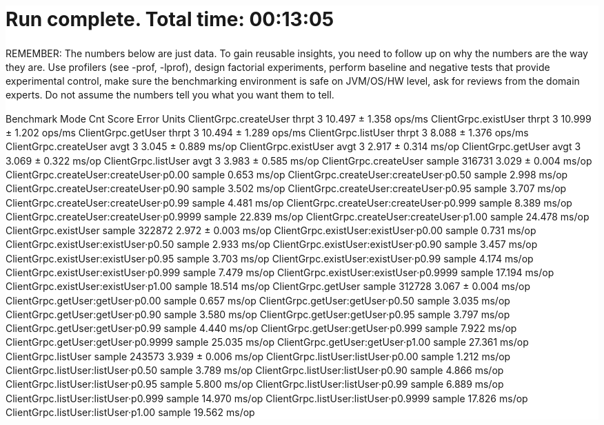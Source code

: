 
# Run complete. Total time: 00:13:05

REMEMBER: The numbers below are just data. To gain reusable insights, you need to follow up on
why the numbers are the way they are. Use profilers (see -prof, -lprof), design factorial
experiments, perform baseline and negative tests that provide experimental control, make sure
the benchmarking environment is safe on JVM/OS/HW level, ask for reviews from the domain experts.
Do not assume the numbers tell you what you want them to tell.

Benchmark                                   Mode     Cnt   Score   Error   Units
ClientGrpc.createUser                      thrpt       3  10.497 ± 1.358  ops/ms
ClientGrpc.existUser                       thrpt       3  10.999 ± 1.202  ops/ms
ClientGrpc.getUser                         thrpt       3  10.494 ± 1.289  ops/ms
ClientGrpc.listUser                        thrpt       3   8.088 ± 1.376  ops/ms
ClientGrpc.createUser                       avgt       3   3.045 ± 0.889   ms/op
ClientGrpc.existUser                        avgt       3   2.917 ± 0.314   ms/op
ClientGrpc.getUser                          avgt       3   3.069 ± 0.322   ms/op
ClientGrpc.listUser                         avgt       3   3.983 ± 0.585   ms/op
ClientGrpc.createUser                     sample  316731   3.029 ± 0.004   ms/op
ClientGrpc.createUser:createUser·p0.00    sample           0.653           ms/op
ClientGrpc.createUser:createUser·p0.50    sample           2.998           ms/op
ClientGrpc.createUser:createUser·p0.90    sample           3.502           ms/op
ClientGrpc.createUser:createUser·p0.95    sample           3.707           ms/op
ClientGrpc.createUser:createUser·p0.99    sample           4.481           ms/op
ClientGrpc.createUser:createUser·p0.999   sample           8.389           ms/op
ClientGrpc.createUser:createUser·p0.9999  sample          22.839           ms/op
ClientGrpc.createUser:createUser·p1.00    sample          24.478           ms/op
ClientGrpc.existUser                      sample  322872   2.972 ± 0.003   ms/op
ClientGrpc.existUser:existUser·p0.00      sample           0.731           ms/op
ClientGrpc.existUser:existUser·p0.50      sample           2.933           ms/op
ClientGrpc.existUser:existUser·p0.90      sample           3.457           ms/op
ClientGrpc.existUser:existUser·p0.95      sample           3.703           ms/op
ClientGrpc.existUser:existUser·p0.99      sample           4.174           ms/op
ClientGrpc.existUser:existUser·p0.999     sample           7.479           ms/op
ClientGrpc.existUser:existUser·p0.9999    sample          17.194           ms/op
ClientGrpc.existUser:existUser·p1.00      sample          18.514           ms/op
ClientGrpc.getUser                        sample  312728   3.067 ± 0.004   ms/op
ClientGrpc.getUser:getUser·p0.00          sample           0.657           ms/op
ClientGrpc.getUser:getUser·p0.50          sample           3.035           ms/op
ClientGrpc.getUser:getUser·p0.90          sample           3.580           ms/op
ClientGrpc.getUser:getUser·p0.95          sample           3.797           ms/op
ClientGrpc.getUser:getUser·p0.99          sample           4.440           ms/op
ClientGrpc.getUser:getUser·p0.999         sample           7.922           ms/op
ClientGrpc.getUser:getUser·p0.9999        sample          25.035           ms/op
ClientGrpc.getUser:getUser·p1.00          sample          27.361           ms/op
ClientGrpc.listUser                       sample  243573   3.939 ± 0.006   ms/op
ClientGrpc.listUser:listUser·p0.00        sample           1.212           ms/op
ClientGrpc.listUser:listUser·p0.50        sample           3.789           ms/op
ClientGrpc.listUser:listUser·p0.90        sample           4.866           ms/op
ClientGrpc.listUser:listUser·p0.95        sample           5.800           ms/op
ClientGrpc.listUser:listUser·p0.99        sample           6.889           ms/op
ClientGrpc.listUser:listUser·p0.999       sample          14.970           ms/op
ClientGrpc.listUser:listUser·p0.9999      sample          17.826           ms/op
ClientGrpc.listUser:listUser·p1.00        sample          19.562           ms/op

